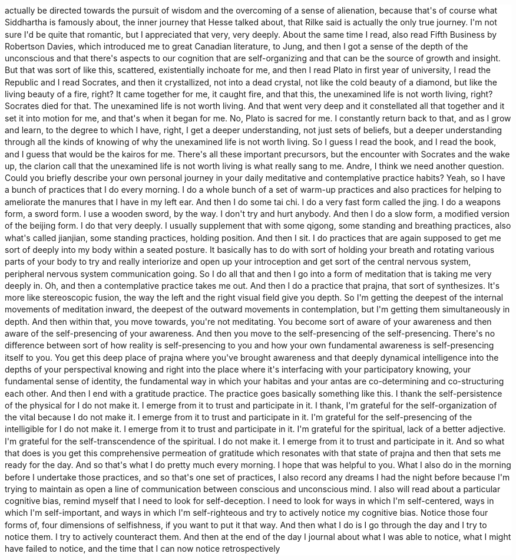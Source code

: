actually be directed towards the pursuit of wisdom and the overcoming of a sense of alienation, because that's of course what Siddhartha is famously about, the inner journey that Hesse talked about, that Rilke said is actually the only true journey. I'm not sure I'd be quite that romantic, but I appreciated that very, very deeply. About the same time I read, also read Fifth Business by Robertson Davies, which introduced me to great Canadian literature, to Jung, and then I got a sense of the depth of the unconscious and that there's aspects to our cognition that are self-organizing and that can be the source of growth and insight. But that was sort of like this, scattered, existentially inchoate for me, and then I read Plato in first year of university, I read the Republic and I read Socrates, and then it crystallized, not into a dead crystal, not like the cold beauty of a diamond, but like the living beauty of a fire, right? It came together for me, it caught fire, and that this, the unexamined life is not worth living, right? Socrates died for that. The unexamined life is not worth living. And that went very deep and it constellated all that together and it set it into motion for me, and that's when it began for me. No, Plato is sacred for me. I constantly return back to that, and as I grow and learn, to the degree to which I have, right, I get a deeper understanding, not just sets of beliefs, but a deeper understanding through all the kinds of knowing of why the unexamined life is not worth living. So I guess I read the book, and I read the book, and I guess that would be the kairos for me. There's all these important precursors, but the encounter with Socrates and the wake up, the clarion call that the unexamined life is not worth living is what really sang to me. Andre, I think we need another question. Could you briefly describe your own personal journey in your daily meditative and contemplative practice habits? Yeah, so I have a bunch of practices that I do every morning. I do a whole bunch of a set of warm-up practices and also practices for helping to ameliorate the manures that I have in my left ear. And then I do some tai chi. I do a very fast form called the jing. I do a weapons form, a sword form. I use a wooden sword, by the way. I don't try and hurt anybody. And then I do a slow form, a modified version of the beijing form. I do that very deeply. I usually supplement that with some qigong, some standing and breathing practices, also what's called jianjian, some standing practices, holding position. And then I sit. I do practices that are again supposed to get me sort of deeply into my body within a seated posture. It basically has to do with sort of holding your breath and rotating various parts of your body to try and really interiorize and open up your introception and get sort of the central nervous system, peripheral nervous system communication going. So I do all that and then I go into a form of meditation that is taking me very deeply in. Oh, and then a contemplative practice takes me out. And then I do a practice that prajna, that sort of synthesizes. It's more like stereoscopic fusion, the way the left and the right visual field give you depth. So I'm getting the deepest of the internal movements of meditation inward, the deepest of the outward movements in contemplation, but I'm getting them simultaneously in depth. And then within that, you move towards, you're not meditating. You become sort of aware of your awareness and then aware of the self-presencing of your awareness. And then you move to the self-presencing of the self-presencing. There's no difference between sort of how reality is self-presencing to you and how your own fundamental awareness is self-presencing itself to you. You get this deep place of prajna where you've brought awareness and that deeply dynamical intelligence into the depths of your perspectival knowing and right into the place where it's interfacing with your participatory knowing, your fundamental sense of identity, the fundamental way in which your habitas and your antas are co-determining and co-structuring each other. And then I end with a gratitude practice. The practice goes basically something like this. I thank the self-persistence of the physical for I do not make it. I emerge from it to trust and participate in it. I thank, I'm grateful for the self-organization of the vital because I do not make it. I emerge from it to trust and participate in it. I'm grateful for the self-presencing of the intelligible for I do not make it. I emerge from it to trust and participate in it. I'm grateful for the spiritual, lack of a better adjective. I'm grateful for the self-transcendence of the spiritual. I do not make it. I emerge from it to trust and participate in it. And so what that does is you get this comprehensive permeation of gratitude which resonates with that state of prajna and then that sets me ready for the day. And so that's what I do pretty much every morning. I hope that was helpful to you. What I also do in the morning before I undertake those practices, and so that's one set of practices, I also record any dreams I had the night before because I'm trying to maintain as open a line of communication between conscious and unconscious mind. I also will read about a particular cognitive bias, remind myself that I need to look for self-deception. I need to look for ways in which I'm self-centered, ways in which I'm self-important, and ways in which I'm self-righteous and try to actively notice my cognitive bias. Notice those four forms of, four dimensions of selfishness, if you want to put it that way. And then what I do is I go through the day and I try to notice them. I try to actively counteract them. And then at the end of the day I journal about what I was able to notice, what I might have failed to notice, and the time that I can now notice retrospectively